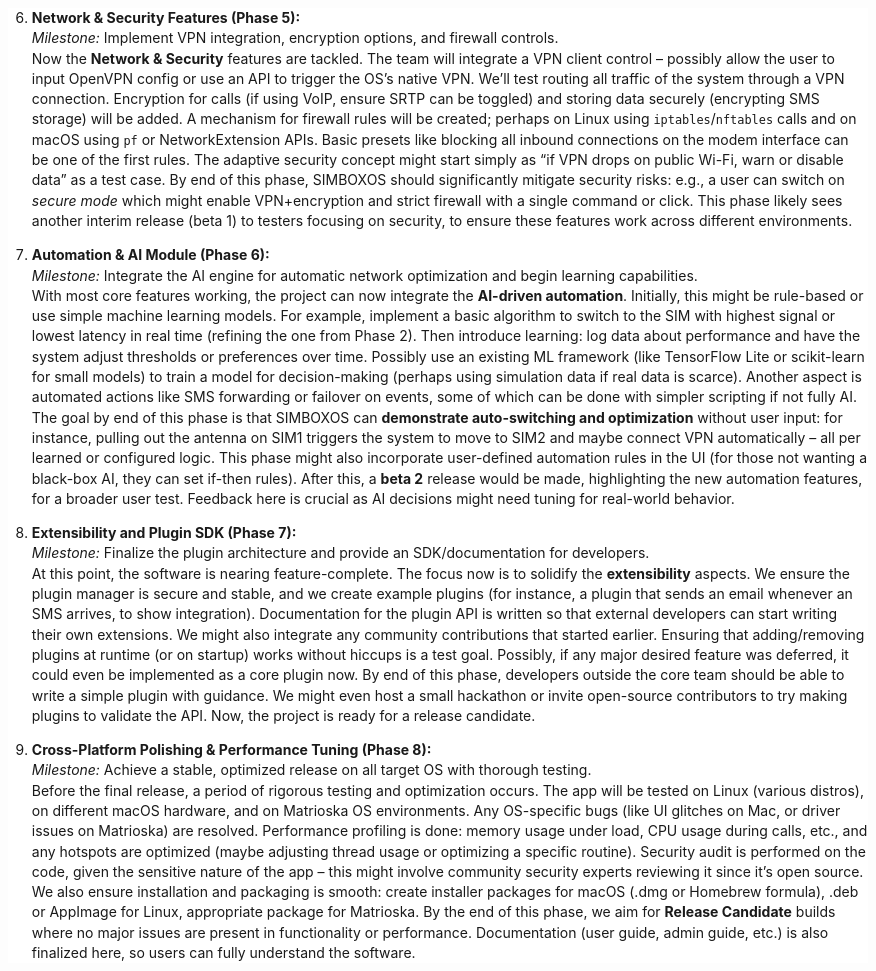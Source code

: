 6. **Network & Security Features (Phase 5):**  
   *Milestone:* Implement VPN integration, encryption options, and firewall controls.  
   Now the **Network & Security** features are tackled. The team will integrate a VPN client control – possibly allow the user to input OpenVPN config or use an API to trigger the OS’s native VPN. We’ll test routing all traffic of the system through a VPN connection. Encryption for calls (if using VoIP, ensure SRTP can be toggled) and storing data securely (encrypting SMS storage) will be added. A mechanism for firewall rules will be created; perhaps on Linux using `iptables`/`nftables` calls and on macOS using `pf` or NetworkExtension APIs. Basic presets like blocking all inbound connections on the modem interface can be one of the first rules. The adaptive security concept might start simply as “if VPN drops on public Wi-Fi, warn or disable data” as a test case. By end of this phase, SIMBOXOS should significantly mitigate security risks: e.g., a user can switch on *secure mode* which might enable VPN+encryption and strict firewall with a single command or click. This phase likely sees another interim release (beta 1) to testers focusing on security, to ensure these features work across different environments.

7. **Automation & AI Module (Phase 6):**  
   *Milestone:* Integrate the AI engine for automatic network optimization and begin learning capabilities.  
   With most core features working, the project can now integrate the **AI-driven automation**. Initially, this might be rule-based or use simple machine learning models. For example, implement a basic algorithm to switch to the SIM with highest signal or lowest latency in real time (refining the one from Phase 2). Then introduce learning: log data about performance and have the system adjust thresholds or preferences over time. Possibly use an existing ML framework (like TensorFlow Lite or scikit-learn for small models) to train a model for decision-making (perhaps using simulation data if real data is scarce). Another aspect is automated actions like SMS forwarding or failover on events, some of which can be done with simpler scripting if not fully AI. The goal by end of this phase is that SIMBOXOS can **demonstrate auto-switching and optimization** without user input: for instance, pulling out the antenna on SIM1 triggers the system to move to SIM2 and maybe connect VPN automatically – all per learned or configured logic. This phase might also incorporate user-defined automation rules in the UI (for those not wanting a black-box AI, they can set if-then rules). After this, a **beta 2** release would be made, highlighting the new automation features, for a broader user test. Feedback here is crucial as AI decisions might need tuning for real-world behavior.

8. **Extensibility and Plugin SDK (Phase 7):**  
   *Milestone:* Finalize the plugin architecture and provide an SDK/documentation for developers.  
   At this point, the software is nearing feature-complete. The focus now is to solidify the **extensibility** aspects. We ensure the plugin manager is secure and stable, and we create example plugins (for instance, a plugin that sends an email whenever an SMS arrives, to show integration). Documentation for the plugin API is written so that external developers can start writing their own extensions. We might also integrate any community contributions that started earlier. Ensuring that adding/removing plugins at runtime (or on startup) works without hiccups is a test goal. Possibly, if any major desired feature was deferred, it could even be implemented as a core plugin now. By end of this phase, developers outside the core team should be able to write a simple plugin with guidance. We might even host a small hackathon or invite open-source contributors to try making plugins to validate the API. Now, the project is ready for a release candidate.

9. **Cross-Platform Polishing & Performance Tuning (Phase 8):**  
   *Milestone:* Achieve a stable, optimized release on all target OS with thorough testing.  
   Before the final release, a period of rigorous testing and optimization occurs. The app will be tested on Linux (various distros), on different macOS hardware, and on Matrioska OS environments. Any OS-specific bugs (like UI glitches on Mac, or driver issues on Matrioska) are resolved. Performance profiling is done: memory usage under load, CPU usage during calls, etc., and any hotspots are optimized (maybe adjusting thread usage or optimizing a specific routine). Security audit is performed on the code, given the sensitive nature of the app – this might involve community security experts reviewing it since it’s open source. We also ensure installation and packaging is smooth: create installer packages for macOS (.dmg or Homebrew formula), .deb or AppImage for Linux, appropriate package for Matrioska. By the end of this phase, we aim for **Release Candidate** builds where no major issues are present in functionality or performance. Documentation (user guide, admin guide, etc.) is also finalized here, so users can fully understand the software.
